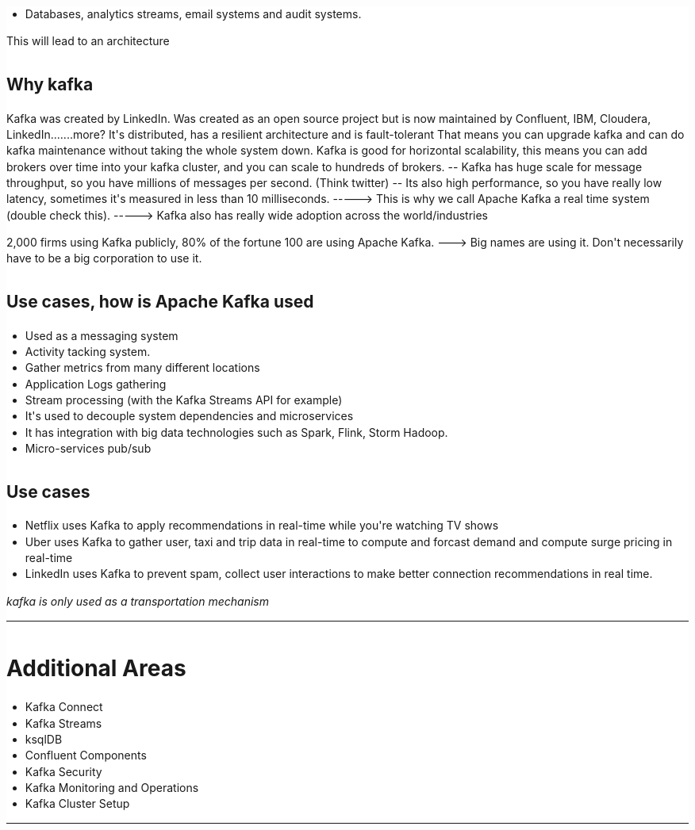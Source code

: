 - Databases, analytics streams, email systems and audit systems.

This will lead to an architecture

## Why kafka

Kafka was created by LinkedIn.
Was created as an open source project but is now maintained by Confluent, IBM, Cloudera, LinkedIn.......more?
It's distributed, has a resilient architecture and is fault-tolerant
That means you can upgrade kafka and can do kafka maintenance without taking the whole system down.
Kafka is good for horizontal scalability, this means you can add brokers over time into your kafka cluster, and you can
scale to hundreds of brokers.
-- Kafka has huge scale for message throughput, so you have millions of messages per second. (Think twitter)
-- Its also high performance, so you have really low latency, sometimes it's measured in less than 10 milliseconds.
-----> This is why we call Apache Kafka a real time system (double check this).
-----> Kafka also has really wide adoption across the world/industries

2,000 firms using Kafka publicly, 80% of the fortune 100 are using Apache Kafka.
---> Big names are using it. Don't necessarily have to be a big corporation to use it.

## Use cases, how is Apache Kafka used

- Used as a messaging system
- Activity tacking system.
- Gather metrics from many different locations
- Application Logs gathering
- Stream processing (with the Kafka Streams API for example)
- It's used to decouple system dependencies and microservices
- It has integration with big data technologies such as Spark, Flink, Storm Hadoop.
- Micro-services pub/sub

## Use cases

- Netflix uses Kafka to apply recommendations in real-time while you're watching TV shows
- Uber uses Kafka to gather user, taxi and trip data in real-time to compute and forcast demand and compute surge
  pricing in real-time
- LinkedIn uses Kafka to prevent spam, collect user interactions to make better connection recommendations in real time.

*kafka is only used as a transportation mechanism*

---

# Additional Areas

- Kafka Connect
- Kafka Streams
- ksqlDB
- Confluent Components
- Kafka Security
- Kafka Monitoring and Operations
- Kafka Cluster Setup

---